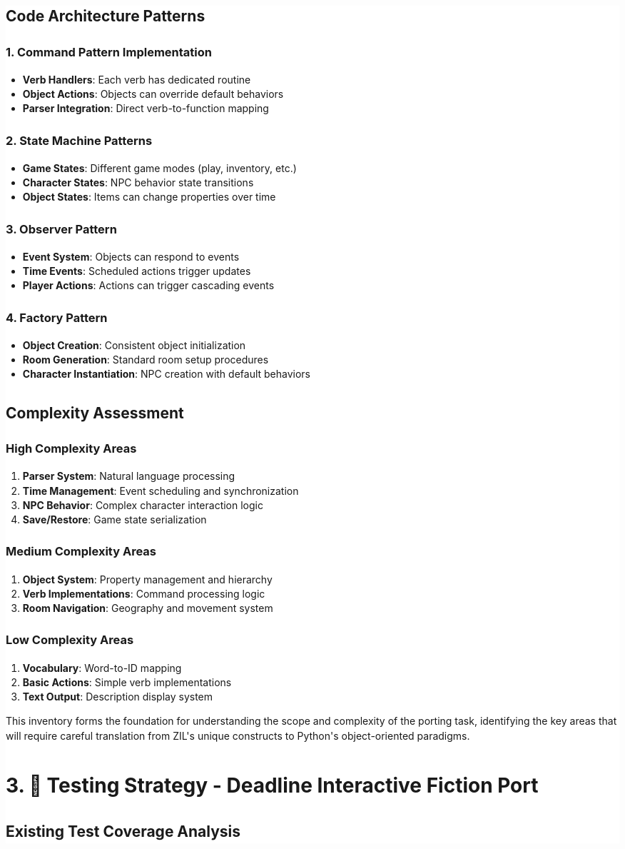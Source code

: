 ## Code Architecture Patterns

### 1. Command Pattern Implementation
- **Verb Handlers**: Each verb has dedicated routine
- **Object Actions**: Objects can override default behaviors
- **Parser Integration**: Direct verb-to-function mapping

### 2. State Machine Patterns
- **Game States**: Different game modes (play, inventory, etc.)
- **Character States**: NPC behavior state transitions
- **Object States**: Items can change properties over time

### 3. Observer Pattern
- **Event System**: Objects can respond to events
- **Time Events**: Scheduled actions trigger updates
- **Player Actions**: Actions can trigger cascading events

### 4. Factory Pattern
- **Object Creation**: Consistent object initialization
- **Room Generation**: Standard room setup procedures
- **Character Instantiation**: NPC creation with default behaviors

## Complexity Assessment

### High Complexity Areas
1. **Parser System**: Natural language processing
2. **Time Management**: Event scheduling and synchronization
3. **NPC Behavior**: Complex character interaction logic
4. **Save/Restore**: Game state serialization

### Medium Complexity Areas
1. **Object System**: Property management and hierarchy
2. **Verb Implementations**: Command processing logic
3. **Room Navigation**: Geography and movement system

### Low Complexity Areas
1. **Vocabulary**: Word-to-ID mapping
2. **Basic Actions**: Simple verb implementations
3. **Text Output**: Description display system

This inventory forms the foundation for understanding the scope and complexity of the porting task, identifying the key areas that will require careful translation from ZIL's unique constructs to Python's object-oriented paradigms.

# 3. 🧪 Testing Strategy - Deadline Interactive Fiction Port

## Existing Test Coverage Analysis
